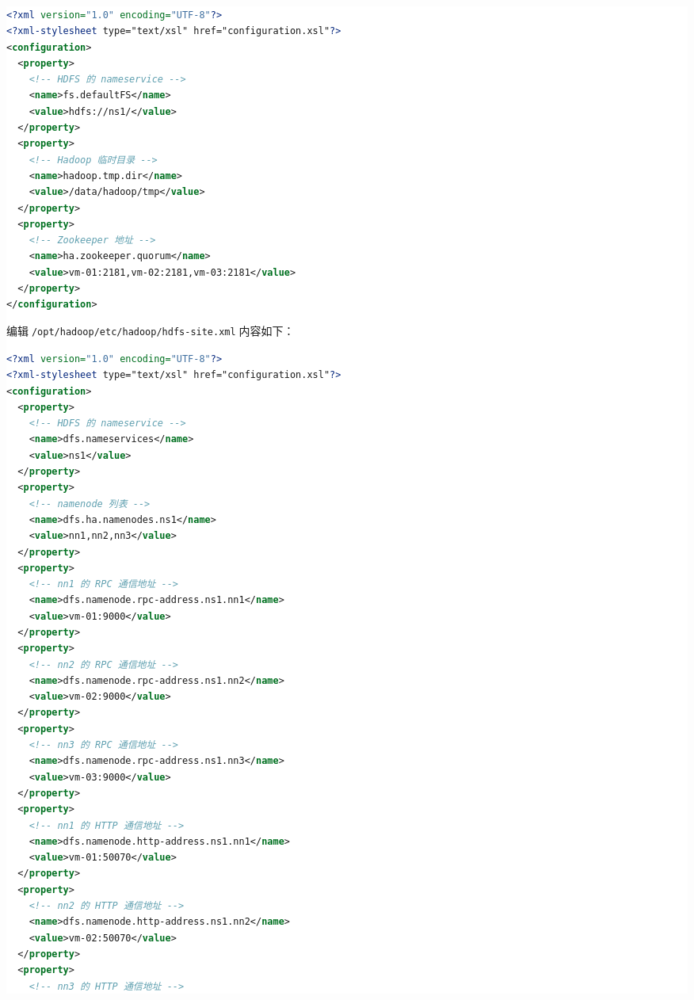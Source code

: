 ```xml
<?xml version="1.0" encoding="UTF-8"?>
<?xml-stylesheet type="text/xsl" href="configuration.xsl"?>
<configuration>
  <property>
    <!-- HDFS 的 nameservice -->
    <name>fs.defaultFS</name>
    <value>hdfs://ns1/</value>
  </property>
  <property>
    <!-- Hadoop 临时目录 -->
    <name>hadoop.tmp.dir</name>
    <value>/data/hadoop/tmp</value>
  </property>
  <property>
    <!-- Zookeeper 地址 -->
    <name>ha.zookeeper.quorum</name>
    <value>vm-01:2181,vm-02:2181,vm-03:2181</value>
  </property>
</configuration>
```

编辑 `/opt/hadoop/etc/hadoop/hdfs-site.xml` 内容如下：

```xml
<?xml version="1.0" encoding="UTF-8"?>
<?xml-stylesheet type="text/xsl" href="configuration.xsl"?>
<configuration>
  <property>
    <!-- HDFS 的 nameservice -->
    <name>dfs.nameservices</name>
    <value>ns1</value>
  </property>
  <property>
    <!-- namenode 列表 -->
    <name>dfs.ha.namenodes.ns1</name>
    <value>nn1,nn2,nn3</value>
  </property>
  <property>
    <!-- nn1 的 RPC 通信地址 -->
    <name>dfs.namenode.rpc-address.ns1.nn1</name>
    <value>vm-01:9000</value>
  </property>
  <property>
    <!-- nn2 的 RPC 通信地址 -->
    <name>dfs.namenode.rpc-address.ns1.nn2</name>
    <value>vm-02:9000</value>
  </property>
  <property>
    <!-- nn3 的 RPC 通信地址 -->
    <name>dfs.namenode.rpc-address.ns1.nn3</name>
    <value>vm-03:9000</value>
  </property>
  <property>
    <!-- nn1 的 HTTP 通信地址 -->
    <name>dfs.namenode.http-address.ns1.nn1</name>
    <value>vm-01:50070</value>
  </property>
  <property>
    <!-- nn2 的 HTTP 通信地址 -->
    <name>dfs.namenode.http-address.ns1.nn2</name>
    <value>vm-02:50070</value>
  </property>
  <property>
    <!-- nn3 的 HTTP 通信地址 -->
```